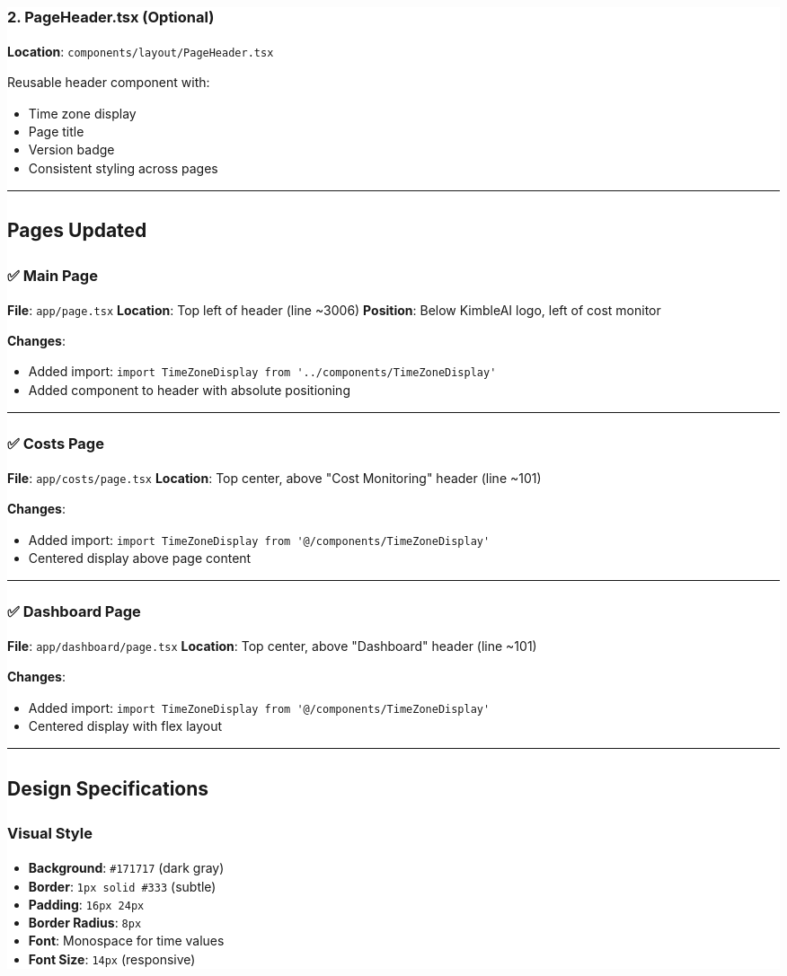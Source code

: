 
### 2. PageHeader.tsx (Optional)
**Location**: `components/layout/PageHeader.tsx`

Reusable header component with:
- Time zone display
- Page title
- Version badge
- Consistent styling across pages

---

## Pages Updated

### ✅ Main Page
**File**: `app/page.tsx`
**Location**: Top left of header (line ~3006)
**Position**: Below KimbleAI logo, left of cost monitor

**Changes**:
- Added import: `import TimeZoneDisplay from '../components/TimeZoneDisplay'`
- Added component to header with absolute positioning

---

### ✅ Costs Page
**File**: `app/costs/page.tsx`
**Location**: Top center, above "Cost Monitoring" header (line ~101)

**Changes**:
- Added import: `import TimeZoneDisplay from '@/components/TimeZoneDisplay'`
- Centered display above page content

---

### ✅ Dashboard Page
**File**: `app/dashboard/page.tsx`
**Location**: Top center, above "Dashboard" header (line ~101)

**Changes**:
- Added import: `import TimeZoneDisplay from '@/components/TimeZoneDisplay'`
- Centered display with flex layout

---

## Design Specifications

### Visual Style
- **Background**: `#171717` (dark gray)
- **Border**: `1px solid #333` (subtle)
- **Padding**: `16px 24px`
- **Border Radius**: `8px`
- **Font**: Monospace for time values
- **Font Size**: `14px` (responsive)
